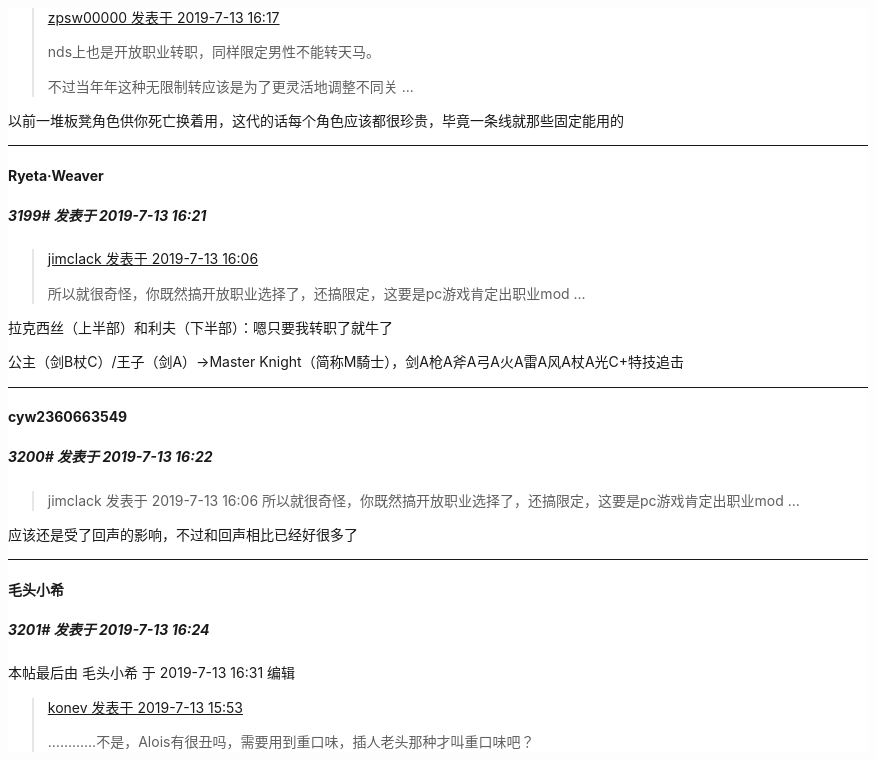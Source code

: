 

<blockquote><a href="httphttps://bbs.saraba1st.com/2b/forum.php?mod=redirect&amp;goto=findpost&amp;pid=44500873&amp;ptid=1810654" target="_blank">zpsw00000 发表于 2019-7-13 16:17</a>

nds上也是开放职业转职，同样限定男性不能转天马。

不过当年年这种无限制转应该是为了更灵活地调整不同关 ...</blockquote>
以前一堆板凳角色供你死亡换着用，这代的话每个角色应该都很珍贵，毕竟一条线就那些固定能用的







*****

####  Ryeta·Weaver  
##### 3199#       发表于 2019-7-13 16:21



<blockquote><a href="httphttps://bbs.saraba1st.com/2b/forum.php?mod=redirect&amp;goto=findpost&amp;pid=44500738&amp;ptid=1810654" target="_blank">jimclack 发表于 2019-7-13 16:06</a>

所以就很奇怪，你既然搞开放职业选择了，还搞限定，这要是pc游戏肯定出职业mod ...</blockquote>
拉克西丝（上半部）和利夫（下半部）：嗯只要我转职了就牛了


公主（剑B杖C）/王子（剑A）→Master Knight（简称M騎士），剑A枪A斧A弓A火A雷A风A杖A光C+特技追击







*****

####  cyw2360663549  
##### 3200#       发表于 2019-7-13 16:22



<blockquote>jimclack 发表于 2019-7-13 16:06
所以就很奇怪，你既然搞开放职业选择了，还搞限定，这要是pc游戏肯定出职业mod ...</blockquote>
应该还是受了回声的影响，不过和回声相比已经好很多了







*****

####  毛头小希  
##### 3201#       发表于 2019-7-13 16:24



 本帖最后由 毛头小希 于 2019-7-13 16:31 编辑 
<blockquote><a href="httphttps://bbs.saraba1st.com/2b/forum.php?mod=redirect&amp;goto=findpost&amp;pid=44500581&amp;ptid=1810654" target="_blank">konev 发表于 2019-7-13 15:53</a>

…………不是，Alois有很丑吗，需要用到重口味，插人老头那种才叫重口味吧？
